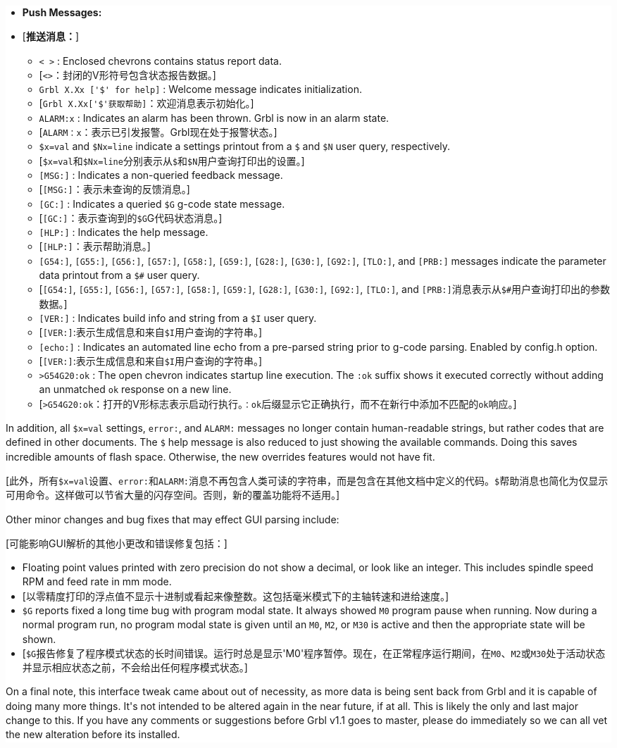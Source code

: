 - **Push Messages:**
- \[**推送消息：**\]

	- `< >` : Enclosed chevrons contains status report data.
  - \[`<>`：封闭的V形符号包含状态报告数据。\]
  - `Grbl X.Xx ['$' for help]` : Welcome message indicates initialization.
  - \[`Grbl X.Xx['$'获取帮助]`：欢迎消息表示初始化。\]
  - `ALARM:x` : Indicates an alarm has been thrown. Grbl is now in an alarm state.
  - \[`ALARM：x`：表示已引发报警。Grbl现在处于报警状态。\]	
  - `$x=val` and `$Nx=line` indicate a settings printout from a `$` and `$N` user query, respectively.
  - \[`$x=val`和`$Nx=line`分别表示从`$`和`$N`用户查询打印出的设置。\]
  - `[MSG:]` : Indicates a non-queried feedback message.
  - \[`[MSG:]`：表示未查询的反馈消息。\]
  - `[GC:]` : Indicates a queried `$G` g-code state message.
  - \[`[GC:]`：表示查询到的`$G`G代码状态消息。\]
  - `[HLP:]` : Indicates the help message.
  - \[`[HLP:]`：表示帮助消息。\]
  - `[G54:]`, `[G55:]`, `[G56:]`, `[G57:]`, `[G58:]`, `[G59:]`, `[G28:]`, `[G30:]`, `[G92:]`, `[TLO:]`, and `[PRB:]` messages indicate the parameter data printout from a `$#` user query.
  - \[`[G54:]`, `[G55:]`, `[G56:]`, `[G57:]`, `[G58:]`, `[G59:]`, `[G28:]`, `[G30:]`, `[G92:]`, `[TLO:]`, and `[PRB:]`消息表示从`$#`用户查询打印出的参数数据。\]
  - `[VER:]` : Indicates build info and string from a `$I` user query.
  - \[`[VER:]`:表示生成信息和来自`$I`用户查询的字符串。\]
  - `[echo:]` : Indicates an automated line echo from a pre-parsed string prior to g-code parsing. Enabled by config.h option.
  - \[`[VER:]`:表示生成信息和来自`$I`用户查询的字符串。\]
  - `>G54G20:ok` : The open chevron indicates startup line execution. The `:ok` suffix shows it executed correctly without adding an unmatched `ok` response on a new line.
  - \[`>G54G20:ok`：打开的V形标志表示启动行执行。`：ok`后缀显示它正确执行，而不在新行中添加不匹配的`ok`响应。\]

In addition, all `$x=val` settings, `error:`, and `ALARM:` messages no longer contain human-readable strings, but rather codes that are defined in other documents. The `$` help message is also reduced to just showing the available commands. Doing this saves incredible amounts of flash space. Otherwise, the new overrides features would not have fit.

 \[此外，所有`$x=val`设置、`error:`和`ALARM:`消息不再包含人类可读的字符串，而是包含在其他文档中定义的代码。`$`帮助消息也简化为仅显示可用命令。这样做可以节省大量的闪存空间。否则，新的覆盖功能将不适用。\]

Other minor changes and bug fixes that may effect GUI parsing include:

 \[可能影响GUI解析的其他小更改和错误修复包括：\]
 
- Floating point values printed with zero precision do not show a decimal, or look like an integer. This includes spindle speed RPM and feed rate in mm mode.
- \[以零精度打印的浮点值不显示十进制或看起来像整数。这包括毫米模式下的主轴转速和进给速度。\]
- `$G` reports fixed a long time bug with program modal state. It always showed `M0` program pause when running. Now during a normal program run, no program modal state is given until an `M0`, `M2`, or `M30` is active and then the appropriate state will be shown.
- \[`$G`报告修复了程序模式状态的长时间错误。运行时总是显示'M0'程序暂停。现在，在正常程序运行期间，在`M0`、`M2`或`M30`处于活动状态并显示相应状态之前，不会给出任何程序模式状态。\]

On a final note, this interface tweak came about out of necessity, as more data is being sent back from Grbl and it is capable of doing many more things. It's not intended to be altered again in the near future, if at all. This is likely the only and last major change to this. If you have any comments or suggestions before Grbl v1.1 goes to master, please do immediately so we can all vet the new alteration before its installed.
